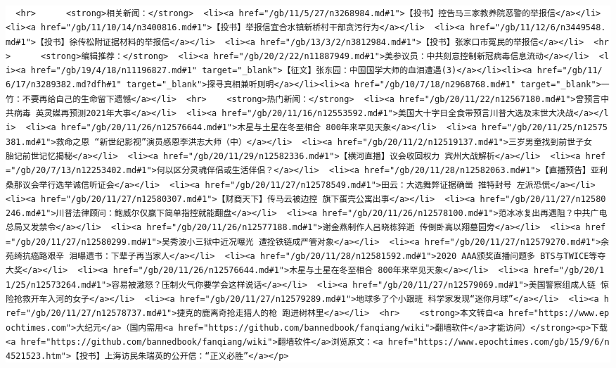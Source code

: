   	  <hr>      <strong>相关新闻：</strong>  <li><a href="/gb/11/5/27/n3268984.md#1">【投书】控告马三家教养院恶警的举报信</a></li>  <li><a href="/gb/11/10/14/n3400816.md#1">【投书】举报信宜合水镇新桥村干部贪污行为</a></li>  <li><a href="/gb/11/12/6/n3449548.md#1">【投书】徐传松附证据材料的举报信</a></li>  <li><a href="/gb/13/3/2/n3812984.md#1">【投书】张家口市冤民的举报信</a></li>  <hr>      <strong>编辑推荐：</strong>  <li><a href="/gb/20/2/22/n11887949.md#1">美参议员：中共刻意控制新冠病毒信息流动</a></li>  <li><a href="/gb/19/4/18/n11196827.md#1" target="_blank">【征文】张东园：中国国学大师的血泪遭遇(3)</a></li><li><a href="/gb/11/6/17/n3289382.md?dfh#1" target="_blank">探寻真相兼听则明</a></li><li><a href="/gb/10/7/18/n2968768.md#1" target="_blank">一竹：不要再给自己的生命留下遗憾</a></li>  <hr>    <strong>热门新闻：</strong>  <li><a href="/gb/20/11/22/n12567180.md#1">曾预言中共病毒 英灵媒再预测2021年大事</a></li>  <li><a href="/gb/20/11/16/n12553592.md#1">美国大十字日全食带预言川普大选及末世大决战</a></li>  <li><a href="/gb/20/11/26/n12576644.md#1">木星与土星在冬至相合 800年来罕见天象</a></li>  <li><a href="/gb/20/11/25/n12575381.md#1">救命之恩 “新世纪影视”演员感恩李洪志大师（中）</a></li>  <li><a href="/gb/20/11/2/n12519137.md#1">三岁男童找到前世子女  胎记前世记忆揭秘</a></li>  <li><a href="/gb/20/11/29/n12582336.md#1">【横河直播】议会收回权力 宾州大战解析</a></li>  <li><a href="/gb/20/7/13/n12253402.md#1">何以区分灵魂伴侣或生活伴侣？</a></li>  <li><a href="/gb/20/11/28/n12582063.md#1">【直播预告】亚利桑那议会举行选举诚信听证会</a></li>  <li><a href="/gb/20/11/27/n12578549.md#1">田云：大选舞弊证据确凿 推特封号 左派恐慌</a></li>  <li><a href="/gb/20/11/27/n12580307.md#1">【财商天下】传马云被边控 旗下蛋壳公寓出事</a></li>  <li><a href="/gb/20/11/27/n12580246.md#1">川普法律顾问：鲍威尔仅赢下简单指控就能翻盘</a></li>  <li><a href="/gb/20/11/26/n12578100.md#1">范冰冰复出再遇阻？中共广电总局又发禁令</a></li>  <li><a href="/gb/20/11/26/n12577188.md#1">谢金燕制作人吕晓栋猝逝 传倒卧高以翔墓园旁</a></li>  <li><a href="/gb/20/11/27/n12580299.md#1">吴秀波小三狱中近况曝光 遭拴铁链成严管对象</a></li>  <li><a href="/gb/20/11/27/n12579270.md#1">余苑绮抗癌路艰辛 泪曝遗书：下辈子再当家人</a></li>  <li><a href="/gb/20/11/28/n12581592.md#1">2020 AAA颁奖直播问题多 BTS与TWICE等夺大奖</a></li>  <li><a href="/gb/20/11/26/n12576644.md#1">木星与土星在冬至相合 800年来罕见天象</a></li>  <li><a href="/gb/20/11/25/n12573264.md#1">容易被激怒？压制火气你要学会这样说话</a></li>  <li><a href="/gb/20/11/27/n12579069.md#1">美国警察组成人链 惊险抢救开车入河的女子</a></li>  <li><a href="/gb/20/11/27/n12579289.md#1">地球多了个小跟班 科学家发现“迷你月球”</a></li>  <li><a href="/gb/20/11/27/n12578737.md#1">捷克的鹿离奇抢走猎人的枪 跑进树林里</a></li>  <hr>    <strong>本文转自<a href="https://www.epochtimes.com">大纪元</a>（国内需用<a href="https://github.com/bannedbook/fanqiang/wiki">翻墙软件</a>才能访问）</strong><p>下载<a href="https://github.com/bannedbook/fanqiang/wiki">翻墙软件</a>浏览原文：<a href="https://www.epochtimes.com/gb/15/9/6/n4521523.htm">【投书】上海访民朱瑞英的公开信：“正义必胜”</a></p>